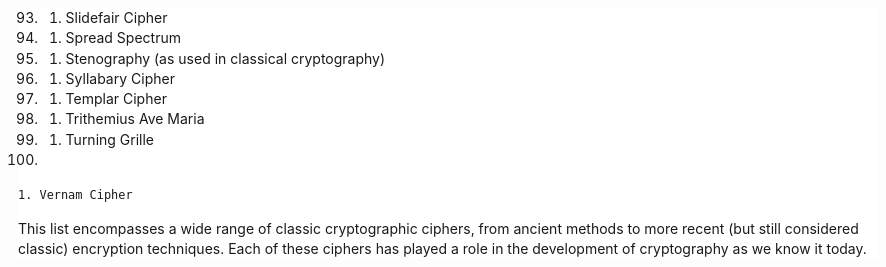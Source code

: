 93. 
    1. Slidefair Cipher
94. 
    1. Spread Spectrum
95. 
    1. Stenography (as used in classical cryptography)
96. 
    1. Syllabary Cipher
97. 
    1. Templar Cipher
98. 
    1. Trithemius Ave Maria
99. 
    1. Turning Grille
100. 
    1. Vernam Cipher

This list encompasses a wide range of classic cryptographic ciphers, from ancient methods to more recent (but still considered classic) encryption techniques. Each of these ciphers has played a role in the development of cryptography as we know it today.
